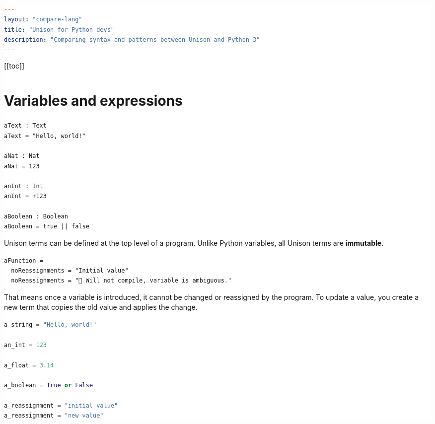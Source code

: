 ```yaml
---
layout: "compare-lang"
title: "Unison for Python devs"
description: "Comparing syntax and patterns between Unison and Python 3"
---
```


[[toc]]

# Variables and expressions

<div class="side-by-side">
<div>

```unison
aText : Text
aText = "Hello, world!"

aNat : Nat
aNat = 123

anInt : Int
anInt = +123

aBoolean : Boolean
aBoolean = true || false
```

Unison terms can be defined at the top level of a program. Unlike Python variables, all Unison terms are __immutable__.

``` unison
aFunction =
  noReassignments = "Initial value"
  noReassignments = "🚫 Will not compile, variable is ambiguous."
```

That means once a variable is introduced, it cannot be changed or reassigned by the program. To update a value, you create a new term that copies the old value and applies the change.

</div>
<div>

```python
a_string = "Hello, world!"

an_int = 123

a_float = 3.14

a_boolean = True or False

a_reassignment = "initial value"
a_reassignment = "new value"
```
